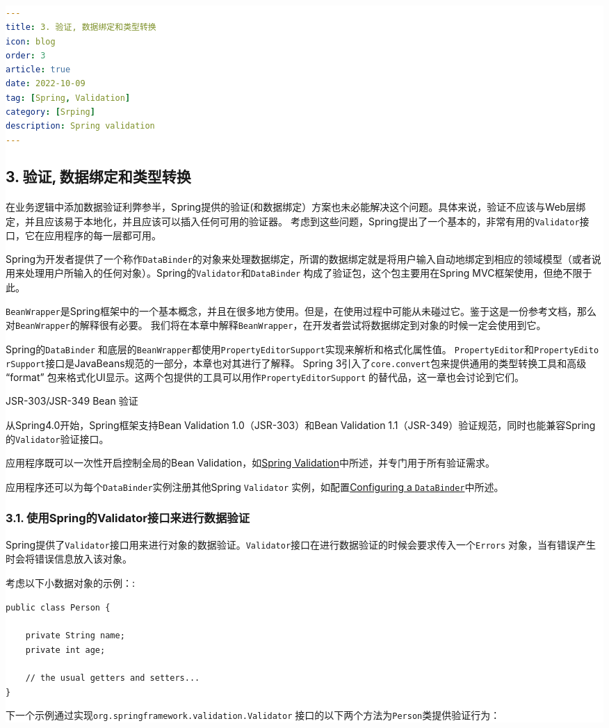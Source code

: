 ```yaml
---
title: 3. 验证, 数据绑定和类型转换
icon: blog
order: 3
article: true
date: 2022-10-09
tag: [Spring, Validation]
category: [Srping]
description: Spring validation
---
```


<a id="validation"></a>

[](#validation)3\. 验证, 数据绑定和类型转换
--------------------------------

在业务逻辑中添加数据验证利弊参半，Spring提供的验证(和数据绑定）方案也未必能解决这个问题。具体来说，验证不应该与Web层绑定，并且应该易于本地化，并且应该可以插入任何可用的验证器。 考虑到这些问题，Spring提出了一个基本的，非常有用的`Validator`接口，它在应用程序的每一层都可用。

Spring为开发者提供了一个称作`DataBinder`的对象来处理数据绑定，所谓的数据绑定就是将用户输入自动地绑定到相应的领域模型（或者说用来处理用户所输入的任何对象）。Spring的`Validator`和`DataBinder` 构成了验证包，这个包主要用在Spring MVC框架使用，但绝不限于此。

`BeanWrapper`是Spring框架中的一个基本概念，并且在很多地方使用。但是，在使用过程中可能从未碰过它。鉴于这是一份参考文档，那么对`BeanWrapper`的解释很有必要。 我们将在本章中解释`BeanWrapper`，在开发者尝试将数据绑定到对象的时候一定会使用到它。

Spring的`DataBinder` 和底层的`BeanWrapper`都使用`PropertyEditorSupport`实现来解析和格式化属性值。 `PropertyEditor`和`PropertyEditorSupport`接口是JavaBeans规范的一部分，本章也对其进行了解释。 Spring 3引入了`core.convert`包来提供通用的类型转换工具和高级 “format” 包来格式化UI显示。这两个包提供的工具可以用作`PropertyEditorSupport` 的替代品，这一章也会讨论到它们。

JSR-303/JSR-349 Bean 验证

从Spring4.0开始，Spring框架支持Bean Validation 1.0（JSR-303）和Bean Validation 1.1（JSR-349）验证规范，同时也能兼容Spring的`Validator`验证接口。

应用程序既可以一次性开启控制全局的Bean Validation，如[Spring Validation](#validation-beanvalidation)中所述，并专门用于所有验证需求。

应用程序还可以为每个`DataBinder`实例注册其他Spring `Validator` 实例，如配置[Configuring a `DataBinder`](#validation-binder)中所述。

<a id="validator"></a>

### [](#validator)3.1. 使用Spring的Validator接口来进行数据验证

Spring提供了`Validator`接口用来进行对象的数据验证。`Validator`接口在进行数据验证的时候会要求传入一个`Errors` 对象，当有错误产生时会将错误信息放入该对象。

考虑以下小数据对象的示例：:

    public class Person {
    
        private String name;
        private int age;
    
        // the usual getters and setters...
    }

下一个示例通过实现`org.springframework.validation.Validator` 接口的以下两个方法为`Person`类提供验证行为：
